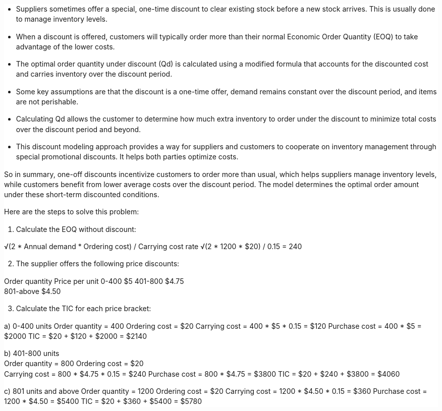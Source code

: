 - Suppliers sometimes offer a special, one-time discount to clear existing stock before a new stock arrives. This is usually done to manage inventory levels. 

- When a discount is offered, customers will typically order more than their normal Economic Order Quantity (EOQ) to take advantage of the lower costs.

- The optimal order quantity under discount (Qd) is calculated using a modified formula that accounts for the discounted cost and carries inventory over the discount period. 

- Some key assumptions are that the discount is a one-time offer, demand remains constant over the discount period, and items are not perishable. 

- Calculating Qd allows the customer to determine how much extra inventory to order under the discount to minimize total costs over the discount period and beyond.

- This discount modeling approach provides a way for suppliers and customers to cooperate on inventory management through special promotional discounts. It helps both parties optimize costs.

So in summary, one-off discounts incentivize customers to order more than usual, which helps suppliers manage inventory levels, while customers benefit from lower average costs over the discount period. The model determines the optimal order amount under these short-term discounted conditions.

 Here are the steps to solve this problem:

1) Calculate the EOQ without discount:

√(2 * Annual demand * Ordering cost) / Carrying cost rate
√(2 * 1200 * $20) / 0.15 
= 240

2) The supplier offers the following price discounts:

Order quantity   Price per unit
0-400                 $5
401-800              $4.75  
801-above          $4.50

3) Calculate the TIC for each price bracket:

a) 0-400 units
Order quantity = 400
Ordering cost = $20
Carrying cost = 400 * $5 * 0.15 = $120
Purchase cost = 400 * $5 = $2000
TIC = $20 + $120 + $2000 = $2140

b) 401-800 units  
Order quantity = 800
Ordering cost = $20  
Carrying cost = 800 * $4.75 * 0.15 = $240
Purchase cost = 800 * $4.75 = $3800
TIC = $20 + $240 + $3800 = $4060

c) 801 units and above
Order quantity = 1200 
Ordering cost = $20
Carrying cost = 1200 * $4.50 * 0.15 = $360
Purchase cost = 1200 * $4.50 = $5400
TIC = $20 + $360 + $5400 = $5780
